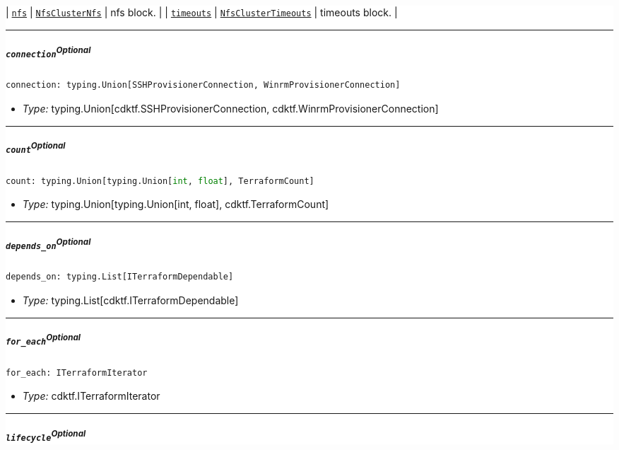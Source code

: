 | <code><a href="#@cdktf/provider-ionoscloud.nfsCluster.NfsClusterConfig.property.nfs">nfs</a></code> | <code><a href="#@cdktf/provider-ionoscloud.nfsCluster.NfsClusterNfs">NfsClusterNfs</a></code> | nfs block. |
| <code><a href="#@cdktf/provider-ionoscloud.nfsCluster.NfsClusterConfig.property.timeouts">timeouts</a></code> | <code><a href="#@cdktf/provider-ionoscloud.nfsCluster.NfsClusterTimeouts">NfsClusterTimeouts</a></code> | timeouts block. |

---

##### `connection`<sup>Optional</sup> <a name="connection" id="@cdktf/provider-ionoscloud.nfsCluster.NfsClusterConfig.property.connection"></a>

```python
connection: typing.Union[SSHProvisionerConnection, WinrmProvisionerConnection]
```

- *Type:* typing.Union[cdktf.SSHProvisionerConnection, cdktf.WinrmProvisionerConnection]

---

##### `count`<sup>Optional</sup> <a name="count" id="@cdktf/provider-ionoscloud.nfsCluster.NfsClusterConfig.property.count"></a>

```python
count: typing.Union[typing.Union[int, float], TerraformCount]
```

- *Type:* typing.Union[typing.Union[int, float], cdktf.TerraformCount]

---

##### `depends_on`<sup>Optional</sup> <a name="depends_on" id="@cdktf/provider-ionoscloud.nfsCluster.NfsClusterConfig.property.dependsOn"></a>

```python
depends_on: typing.List[ITerraformDependable]
```

- *Type:* typing.List[cdktf.ITerraformDependable]

---

##### `for_each`<sup>Optional</sup> <a name="for_each" id="@cdktf/provider-ionoscloud.nfsCluster.NfsClusterConfig.property.forEach"></a>

```python
for_each: ITerraformIterator
```

- *Type:* cdktf.ITerraformIterator

---

##### `lifecycle`<sup>Optional</sup> <a name="lifecycle" id="@cdktf/provider-ionoscloud.nfsCluster.NfsClusterConfig.property.lifecycle"></a>
